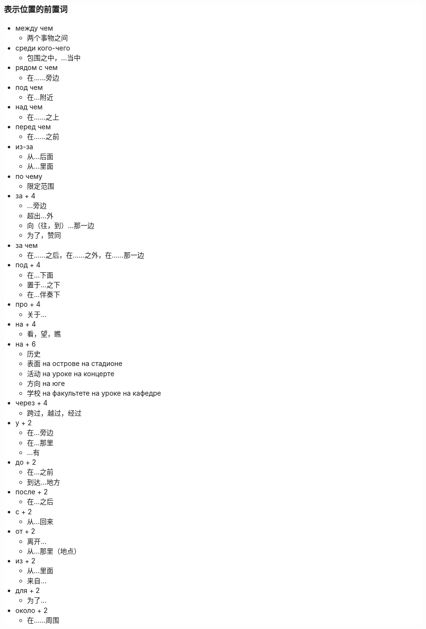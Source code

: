 ### 表示位置的前置词

- между чем
    - 两个事物之间
- среди кого-чего
    - 包围之中，…当中
- рядом с чем
    - 在……旁边
- под чем
    - 在…附近
- над чем
    - 在……之上
- перед чем
    - 在……之前
- из-за
    - 从…后面
    - 从…里面
- по чему
    - 限定范围
- за + 4
    - …旁边
    - 超出…外
    - 向（往，到）…那一边
    - 为了，赞同
- за чем
    - 在……之后，在……之外，在……那一边
- под + 4
    - 在…下面
    - 置于…之下
    - 在…伴奏下
- про + 4
    - 关于…
- на + 4
    - 看，望，瞧
- на + 6
    - 历史
    - 表面 на острове на стадионе
    - 活动 на уроке на концерте
    - 方向 на юге
    - 学校 на факультете на уроке на кафедре
- через + 4
    - 跨过，越过，经过
- у + 2
    - 在…旁边
    - 在…那里
    - …有
- до + 2
    - 在…之前
    - 到达…地方
- после + 2
    - 在…之后
- с + 2
    - 从…回来
- от + 2
    - 离开…
    - 从…那里（地点）
- из + 2
    - 从…里面
    - 来自…
- для + 2
    - 为了…
- около + 2
    - 在……周围